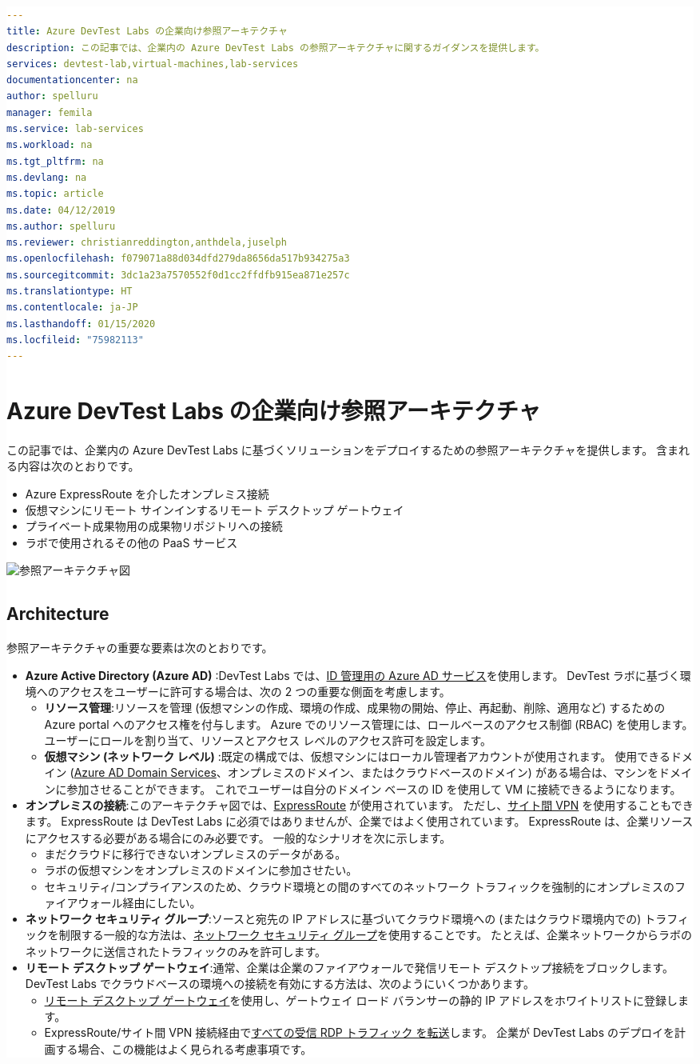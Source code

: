 ```yaml
---
title: Azure DevTest Labs の企業向け参照アーキテクチャ
description: この記事では、企業内の Azure DevTest Labs の参照アーキテクチャに関するガイダンスを提供します。
services: devtest-lab,virtual-machines,lab-services
documentationcenter: na
author: spelluru
manager: femila
ms.service: lab-services
ms.workload: na
ms.tgt_pltfrm: na
ms.devlang: na
ms.topic: article
ms.date: 04/12/2019
ms.author: spelluru
ms.reviewer: christianreddington,anthdela,juselph
ms.openlocfilehash: f079071a88d034dfd279da8656da517b934275a3
ms.sourcegitcommit: 3dc1a23a7570552f0d1cc2ffdfb915ea871e257c
ms.translationtype: HT
ms.contentlocale: ja-JP
ms.lasthandoff: 01/15/2020
ms.locfileid: "75982113"
---
```

# <a name="azure-devtest-labs-reference-architecture-for-enterprises"></a>Azure DevTest Labs の企業向け参照アーキテクチャ
この記事では、企業内の Azure DevTest Labs に基づくソリューションをデプロイするための参照アーキテクチャを提供します。 含まれる内容は次のとおりです。
- Azure ExpressRoute を介したオンプレミス接続
- 仮想マシンにリモート サインインするリモート デスクトップ ゲートウェイ
- プライベート成果物用の成果物リポジトリへの接続
- ラボで使用されるその他の PaaS サービス

![参照アーキテクチャ図](./media/devtest-lab-reference-architecture/reference-architecture.png)

## <a name="architecture"></a>Architecture
参照アーキテクチャの重要な要素は次のとおりです。

- **Azure Active Directory (Azure AD)** :DevTest Labs では、[ID 管理用の Azure AD サービス](../active-directory/fundamentals/active-directory-whatis.md)を使用します。 DevTest ラボに基づく環境へのアクセスをユーザーに許可する場合は、次の 2 つの重要な側面を考慮します。
    - **リソース管理**:リソースを管理 (仮想マシンの作成、環境の作成、成果物の開始、停止、再起動、削除、適用など) するための Azure portal へのアクセス権を付与します。 Azure でのリソース管理には、ロールベースのアクセス制御 (RBAC) を使用します。 ユーザーにロールを割り当て、リソースとアクセス レベルのアクセス許可を設定します。
    - **仮想マシン (ネットワーク レベル)** :既定の構成では、仮想マシンにはローカル管理者アカウントが使用されます。 使用できるドメイン ([Azure AD Domain Services](../active-directory-domain-services/overview.md)、オンプレミスのドメイン、またはクラウドベースのドメイン) がある場合は、マシンをドメインに参加させることができます。 これでユーザーは自分のドメイン ベースの ID を使用して VM に接続できるようになります。
- **オンプレミスの接続**:このアーキテクチャ図では、[ExpressRoute](../expressroute/expressroute-introduction.md) が使用されています。 ただし、[サイト間 VPN](../vpn-gateway/vpn-gateway-about-vpn-gateway-settings.md) を使用することもできます。 ExpressRoute は DevTest Labs に必須ではありませんが、企業ではよく使用されています。 ExpressRoute は、企業リソースにアクセスする必要がある場合にのみ必要です。 一般的なシナリオを次に示します。
    - まだクラウドに移行できないオンプレミスのデータがある。
    - ラボの仮想マシンをオンプレミスのドメインに参加させたい。
    - セキュリティ/コンプライアンスのため、クラウド環境との間のすべてのネットワーク トラフィックを強制的にオンプレミスのファイアウォール経由にしたい。
- **ネットワーク セキュリティ グループ**:ソースと宛先の IP アドレスに基づいてクラウド環境への (またはクラウド環境内での) トラフィックを制限する一般的な方法は、[ネットワーク セキュリティ グループ](../virtual-network/security-overview.md)を使用することです。 たとえば、企業ネットワークからラボのネットワークに送信されたトラフィックのみを許可します。
- **リモート デスクトップ ゲートウェイ**:通常、企業は企業のファイアウォールで発信リモート デスクトップ接続をブロックします。 DevTest Labs でクラウドベースの環境への接続を有効にする方法は、次のようにいくつかあります。
  - [リモート デスクトップ ゲートウェイ](/windows-server/remote/remote-desktop-services/desktop-hosting-logical-architecture)を使用し、ゲートウェイ ロード バランサーの静的 IP アドレスをホワイトリストに登録します。
  - ExpressRoute/サイト間 VPN 接続経由で[すべての受信 RDP トラフィック を転送](../vpn-gateway/vpn-gateway-forced-tunneling-rm.md)します。 企業が DevTest Labs のデプロイを計画する場合、この機能はよく見られる考慮事項です。
